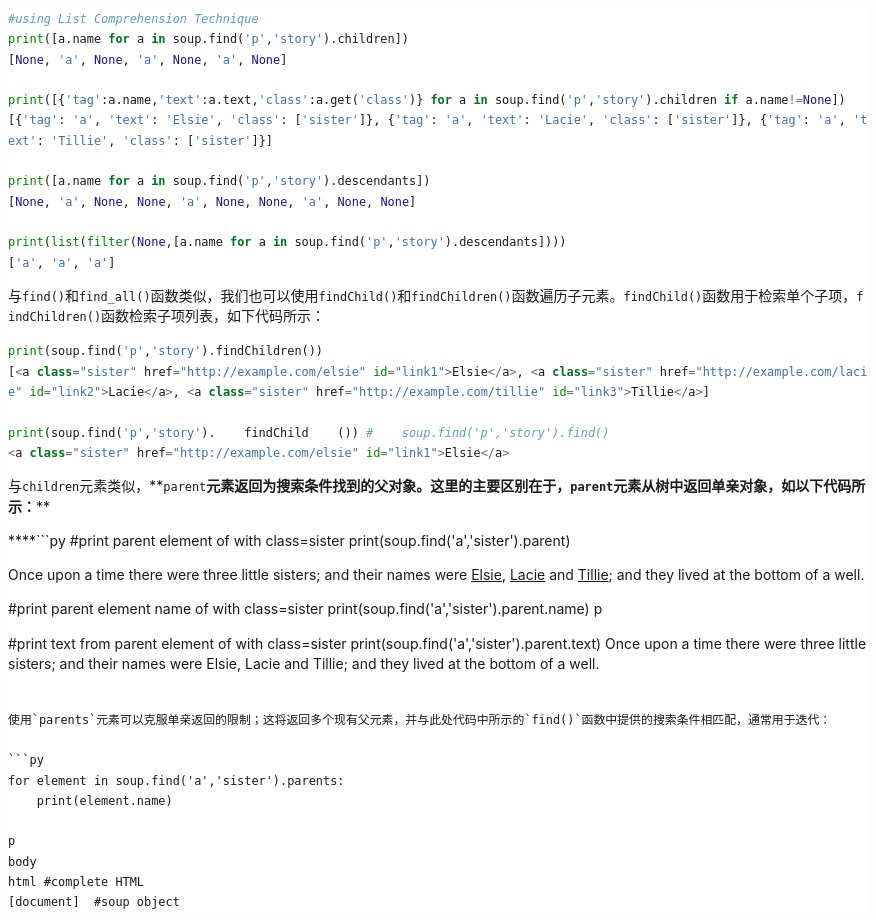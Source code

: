 ```py
#using List Comprehension Technique
print([a.name for a in soup.find('p','story').children])
[None, 'a', None, 'a', None, 'a', None]

print([{'tag':a.name,'text':a.text,'class':a.get('class')} for a in soup.find('p','story').children if a.name!=None])
[{'tag': 'a', 'text': 'Elsie', 'class': ['sister']}, {'tag': 'a', 'text': 'Lacie', 'class': ['sister']}, {'tag': 'a', 'text': 'Tillie', 'class': ['sister']}]

print([a.name for a in soup.find('p','story').descendants])
[None, 'a', None, None, 'a', None, None, 'a', None, None]

print(list(filter(None,[a.name for a in soup.find('p','story').descendants])))
['a', 'a', 'a']
```

与`find()`和`find_all()`函数类似，我们也可以使用`findChild()`和`findChildren()`函数遍历子元素。`findChild()`函数用于检索单个子项，`findChildren()`函数检索子项列表，如下代码所示：

```py
print(soup.find('p','story').findChildren())
[<a class="sister" href="http://example.com/elsie" id="link1">Elsie</a>, <a class="sister" href="http://example.com/lacie" id="link2">Lacie</a>, <a class="sister" href="http://example.com/tillie" id="link3">Tillie</a>]

print(soup.find('p','story').    findChild    ()) #    soup.find('p','story').find()    
<a class="sister" href="http://example.com/elsie" id="link1">Elsie</a>
```

与`children`元素类似，**`parent`**元素返回为搜索条件找到的父对象。这里的主要区别在于，`parent`元素从树中返回单亲对象，如以下代码所示：****

 ****```py
#print parent element of <a> with class=sister
print(soup.find('a','sister').parent)
<p class="story">Once upon a time there were three little sisters; and their names were
<a class="sister" href="http://example.com/elsie" id="link1">Elsie</a>,
<a class="sister" href="http://example.com/lacie" id="link2">Lacie</a> and
<a class="sister" href="http://example.com/tillie" id="link3">Tillie</a>;
and they lived at the bottom of a well.</p>

#print parent element name of <a> with class=sister
print(soup.find('a','sister').parent.name)
p

#print text from parent element of <a> with class=sister
print(soup.find('a','sister').parent.text)
Once upon a time there were three little sisters; and their names were
Elsie,
Lacie and
Tillie;
and they lived at the bottom of a well.
```

使用`parents`元素可以克服单亲返回的限制；这将返回多个现有父元素，并与此处代码中所示的`find()`函数中提供的搜索条件相匹配，通常用于迭代：

```py
for element in soup.find('a','sister').parents:
    print(element.name)

p
body
html #complete HTML
[document]  #soup object
```
